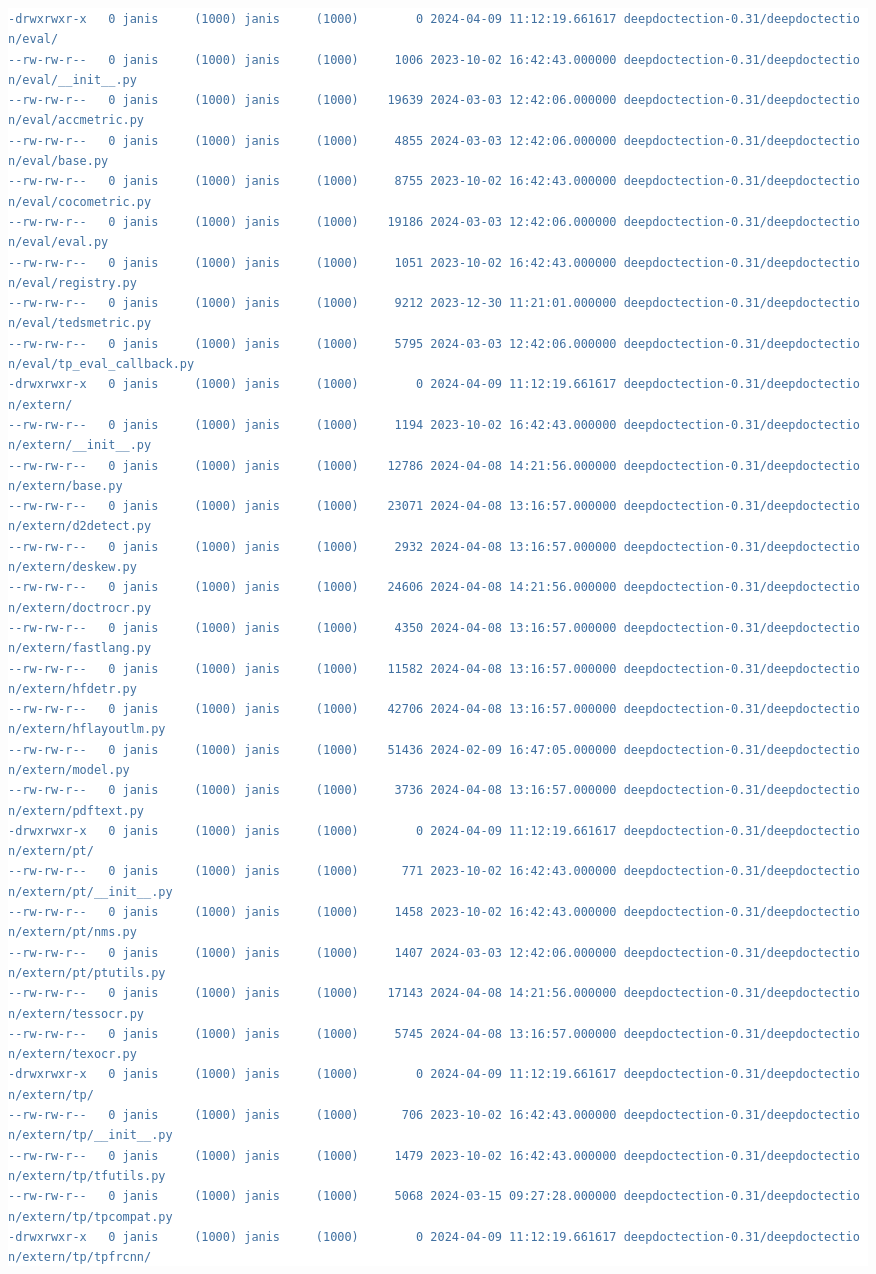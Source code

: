 ```diff
-drwxrwxr-x   0 janis     (1000) janis     (1000)        0 2024-04-09 11:12:19.661617 deepdoctection-0.31/deepdoctection/eval/
--rw-rw-r--   0 janis     (1000) janis     (1000)     1006 2023-10-02 16:42:43.000000 deepdoctection-0.31/deepdoctection/eval/__init__.py
--rw-rw-r--   0 janis     (1000) janis     (1000)    19639 2024-03-03 12:42:06.000000 deepdoctection-0.31/deepdoctection/eval/accmetric.py
--rw-rw-r--   0 janis     (1000) janis     (1000)     4855 2024-03-03 12:42:06.000000 deepdoctection-0.31/deepdoctection/eval/base.py
--rw-rw-r--   0 janis     (1000) janis     (1000)     8755 2023-10-02 16:42:43.000000 deepdoctection-0.31/deepdoctection/eval/cocometric.py
--rw-rw-r--   0 janis     (1000) janis     (1000)    19186 2024-03-03 12:42:06.000000 deepdoctection-0.31/deepdoctection/eval/eval.py
--rw-rw-r--   0 janis     (1000) janis     (1000)     1051 2023-10-02 16:42:43.000000 deepdoctection-0.31/deepdoctection/eval/registry.py
--rw-rw-r--   0 janis     (1000) janis     (1000)     9212 2023-12-30 11:21:01.000000 deepdoctection-0.31/deepdoctection/eval/tedsmetric.py
--rw-rw-r--   0 janis     (1000) janis     (1000)     5795 2024-03-03 12:42:06.000000 deepdoctection-0.31/deepdoctection/eval/tp_eval_callback.py
-drwxrwxr-x   0 janis     (1000) janis     (1000)        0 2024-04-09 11:12:19.661617 deepdoctection-0.31/deepdoctection/extern/
--rw-rw-r--   0 janis     (1000) janis     (1000)     1194 2023-10-02 16:42:43.000000 deepdoctection-0.31/deepdoctection/extern/__init__.py
--rw-rw-r--   0 janis     (1000) janis     (1000)    12786 2024-04-08 14:21:56.000000 deepdoctection-0.31/deepdoctection/extern/base.py
--rw-rw-r--   0 janis     (1000) janis     (1000)    23071 2024-04-08 13:16:57.000000 deepdoctection-0.31/deepdoctection/extern/d2detect.py
--rw-rw-r--   0 janis     (1000) janis     (1000)     2932 2024-04-08 13:16:57.000000 deepdoctection-0.31/deepdoctection/extern/deskew.py
--rw-rw-r--   0 janis     (1000) janis     (1000)    24606 2024-04-08 14:21:56.000000 deepdoctection-0.31/deepdoctection/extern/doctrocr.py
--rw-rw-r--   0 janis     (1000) janis     (1000)     4350 2024-04-08 13:16:57.000000 deepdoctection-0.31/deepdoctection/extern/fastlang.py
--rw-rw-r--   0 janis     (1000) janis     (1000)    11582 2024-04-08 13:16:57.000000 deepdoctection-0.31/deepdoctection/extern/hfdetr.py
--rw-rw-r--   0 janis     (1000) janis     (1000)    42706 2024-04-08 13:16:57.000000 deepdoctection-0.31/deepdoctection/extern/hflayoutlm.py
--rw-rw-r--   0 janis     (1000) janis     (1000)    51436 2024-02-09 16:47:05.000000 deepdoctection-0.31/deepdoctection/extern/model.py
--rw-rw-r--   0 janis     (1000) janis     (1000)     3736 2024-04-08 13:16:57.000000 deepdoctection-0.31/deepdoctection/extern/pdftext.py
-drwxrwxr-x   0 janis     (1000) janis     (1000)        0 2024-04-09 11:12:19.661617 deepdoctection-0.31/deepdoctection/extern/pt/
--rw-rw-r--   0 janis     (1000) janis     (1000)      771 2023-10-02 16:42:43.000000 deepdoctection-0.31/deepdoctection/extern/pt/__init__.py
--rw-rw-r--   0 janis     (1000) janis     (1000)     1458 2023-10-02 16:42:43.000000 deepdoctection-0.31/deepdoctection/extern/pt/nms.py
--rw-rw-r--   0 janis     (1000) janis     (1000)     1407 2024-03-03 12:42:06.000000 deepdoctection-0.31/deepdoctection/extern/pt/ptutils.py
--rw-rw-r--   0 janis     (1000) janis     (1000)    17143 2024-04-08 14:21:56.000000 deepdoctection-0.31/deepdoctection/extern/tessocr.py
--rw-rw-r--   0 janis     (1000) janis     (1000)     5745 2024-04-08 13:16:57.000000 deepdoctection-0.31/deepdoctection/extern/texocr.py
-drwxrwxr-x   0 janis     (1000) janis     (1000)        0 2024-04-09 11:12:19.661617 deepdoctection-0.31/deepdoctection/extern/tp/
--rw-rw-r--   0 janis     (1000) janis     (1000)      706 2023-10-02 16:42:43.000000 deepdoctection-0.31/deepdoctection/extern/tp/__init__.py
--rw-rw-r--   0 janis     (1000) janis     (1000)     1479 2023-10-02 16:42:43.000000 deepdoctection-0.31/deepdoctection/extern/tp/tfutils.py
--rw-rw-r--   0 janis     (1000) janis     (1000)     5068 2024-03-15 09:27:28.000000 deepdoctection-0.31/deepdoctection/extern/tp/tpcompat.py
-drwxrwxr-x   0 janis     (1000) janis     (1000)        0 2024-04-09 11:12:19.661617 deepdoctection-0.31/deepdoctection/extern/tp/tpfrcnn/
```